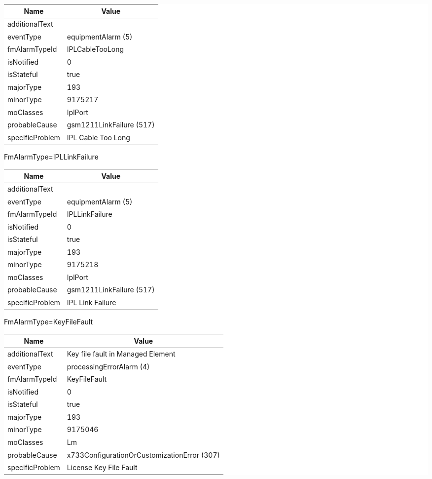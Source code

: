 | Name            | Value                    |
|-----------------|--------------------------|
| additionalText  |                          |
| eventType       | equipmentAlarm (5)       |
| fmAlarmTypeId   | IPLCableTooLong          |
| isNotified      | 0                        |
| isStateful      | true                     |
| majorType       | 193                      |
| minorType       | 9175217                  |
| moClasses       | IplPort                  |
| probableCause   | gsm1211LinkFailure (517) |
| specificProblem | IPL Cable Too Long       |

FmAlarmType=IPLLinkFailure

| Name            | Value                    |
|-----------------|--------------------------|
| additionalText  |                          |
| eventType       | equipmentAlarm (5)       |
| fmAlarmTypeId   | IPLLinkFailure           |
| isNotified      | 0                        |
| isStateful      | true                     |
| majorType       | 193                      |
| minorType       | 9175218                  |
| moClasses       | IplPort                  |
| probableCause   | gsm1211LinkFailure (517) |
| specificProblem | IPL Link Failure         |

FmAlarmType=KeyFileFault

| Name            | Value                                       |
|-----------------|---------------------------------------------|
| additionalText  | Key file fault in Managed Element           |
| eventType       | processingErrorAlarm (4)                    |
| fmAlarmTypeId   | KeyFileFault                                |
| isNotified      | 0                                           |
| isStateful      | true                                        |
| majorType       | 193                                         |
| minorType       | 9175046                                     |
| moClasses       | Lm                                          |
| probableCause   | x733ConfigurationOrCustomizationError (307) |
| specificProblem | License Key File Fault                      |

